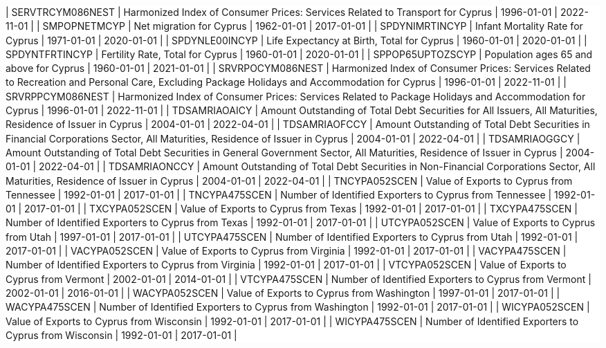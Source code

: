 | SERVTRCYM086NEST    | Harmonized Index of Consumer Prices: Services Related to Transport for Cyprus                                                                                    | 1996-01-01          | 2022-11-01        |
| SMPOPNETMCYP        | Net migration for Cyprus                                                                                                                                         | 1962-01-01          | 2017-01-01        |
| SPDYNIMRTINCYP      | Infant Mortality Rate for Cyprus                                                                                                                                 | 1971-01-01          | 2020-01-01        |
| SPDYNLE00INCYP      | Life Expectancy at Birth, Total for Cyprus                                                                                                                       | 1960-01-01          | 2020-01-01        |
| SPDYNTFRTINCYP      | Fertility Rate, Total for Cyprus                                                                                                                                 | 1960-01-01          | 2020-01-01        |
| SPPOP65UPTOZSCYP    | Population ages 65 and above for Cyprus                                                                                                                          | 1960-01-01          | 2021-01-01        |
| SRVRPOCYM086NEST    | Harmonized Index of Consumer Prices: Services Related to Recreation and Personal Care, Excluding Package Holidays and Accommodation for Cyprus                   | 1996-01-01          | 2022-11-01        |
| SRVRPPCYM086NEST    | Harmonized Index of Consumer Prices: Services Related to Package Holidays and Accommodation for Cyprus                                                           | 1996-01-01          | 2022-11-01        |
| TDSAMRIAOAICY       | Amount Outstanding of Total Debt Securities for All Issuers, All Maturities, Residence of Issuer in Cyprus                                                       | 2004-01-01          | 2022-04-01        |
| TDSAMRIAOFCCY       | Amount Outstanding of Total Debt Securities in Financial Corporations Sector, All Maturities, Residence of Issuer in Cyprus                                      | 2004-01-01          | 2022-04-01        |
| TDSAMRIAOGGCY       | Amount Outstanding of Total Debt Securities in General Government Sector, All Maturities, Residence of Issuer in Cyprus                                          | 2004-01-01          | 2022-04-01        |
| TDSAMRIAONCCY       | Amount Outstanding of Total Debt Securities in Non-Financial Corporations Sector, All Maturities, Residence of Issuer in Cyprus                                  | 2004-01-01          | 2022-04-01        |
| TNCYPA052SCEN       | Value of Exports to Cyprus from Tennessee                                                                                                                        | 1992-01-01          | 2017-01-01        |
| TNCYPA475SCEN       | Number of Identified Exporters to Cyprus from Tennessee                                                                                                          | 1992-01-01          | 2017-01-01        |
| TXCYPA052SCEN       | Value of Exports to Cyprus from Texas                                                                                                                            | 1992-01-01          | 2017-01-01        |
| TXCYPA475SCEN       | Number of Identified Exporters to Cyprus from Texas                                                                                                              | 1992-01-01          | 2017-01-01        |
| UTCYPA052SCEN       | Value of Exports to Cyprus from Utah                                                                                                                             | 1997-01-01          | 2017-01-01        |
| UTCYPA475SCEN       | Number of Identified Exporters to Cyprus from Utah                                                                                                               | 1992-01-01          | 2017-01-01        |
| VACYPA052SCEN       | Value of Exports to Cyprus from Virginia                                                                                                                         | 1992-01-01          | 2017-01-01        |
| VACYPA475SCEN       | Number of Identified Exporters to Cyprus from Virginia                                                                                                           | 1992-01-01          | 2017-01-01        |
| VTCYPA052SCEN       | Value of Exports to Cyprus from Vermont                                                                                                                          | 2002-01-01          | 2014-01-01        |
| VTCYPA475SCEN       | Number of Identified Exporters to Cyprus from Vermont                                                                                                            | 2002-01-01          | 2016-01-01        |
| WACYPA052SCEN       | Value of Exports to Cyprus from Washington                                                                                                                       | 1997-01-01          | 2017-01-01        |
| WACYPA475SCEN       | Number of Identified Exporters to Cyprus from Washington                                                                                                         | 1992-01-01          | 2017-01-01        |
| WICYPA052SCEN       | Value of Exports to Cyprus from Wisconsin                                                                                                                        | 1992-01-01          | 2017-01-01        |
| WICYPA475SCEN       | Number of Identified Exporters to Cyprus from Wisconsin                                                                                                          | 1992-01-01          | 2017-01-01        |